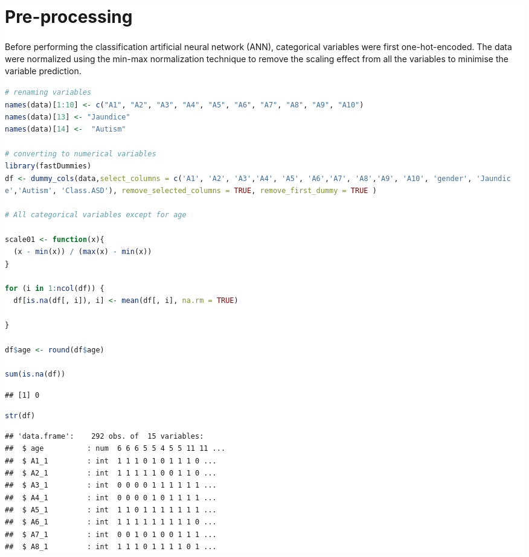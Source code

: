 # Pre-processing

Before performing the classification artificial neural network (ANN),
categorical variables were first one-hot-encoded. The data were
normalized using the min-max normalization technique to remove the
scaling effect from all the variables to minimise the variable
prediction.

``` r
# renaming variables
names(data)[1:10] <- c("A1", "A2", "A3", "A4", "A5", "A6", "A7", "A8", "A9", "A10")
names(data)[13] <- "Jaundice"
names(data)[14] <-  "Autism"

# converting to numerical variables 
library(fastDummies)
df <- dummy_cols(data,select_columns = c('A1', 'A2', 'A3','A4', 'A5', 'A6','A7', 'A8','A9', 'A10', 'gender', 'Jaundice','Autism', 'Class.ASD'), remove_selected_columns = TRUE, remove_first_dummy = TRUE )

# All categorical variables except for age

scale01 <- function(x){
  (x - min(x)) / (max(x) - min(x))
}

for (i in 1:ncol(df)) {
  df[is.na(df[, i]), i] <- mean(df[, i], na.rm = TRUE)
  
}

df$age <- round(df$age)

sum(is.na(df))
```

    ## [1] 0

``` r
str(df)
```

    ## 'data.frame':    292 obs. of  15 variables:
    ##  $ age          : num  6 6 6 5 5 4 5 5 11 11 ...
    ##  $ A1_1         : int  1 1 1 0 1 0 1 1 1 0 ...
    ##  $ A2_1         : int  1 1 1 1 1 0 0 1 1 0 ...
    ##  $ A3_1         : int  0 0 0 0 1 1 1 1 1 1 ...
    ##  $ A4_1         : int  0 0 0 0 1 0 1 1 1 1 ...
    ##  $ A5_1         : int  1 1 0 1 1 1 1 1 1 1 ...
    ##  $ A6_1         : int  1 1 1 1 1 1 1 1 1 0 ...
    ##  $ A7_1         : int  0 0 1 0 1 0 0 1 1 1 ...
    ##  $ A8_1         : int  1 1 1 0 1 1 1 1 0 1 ...
